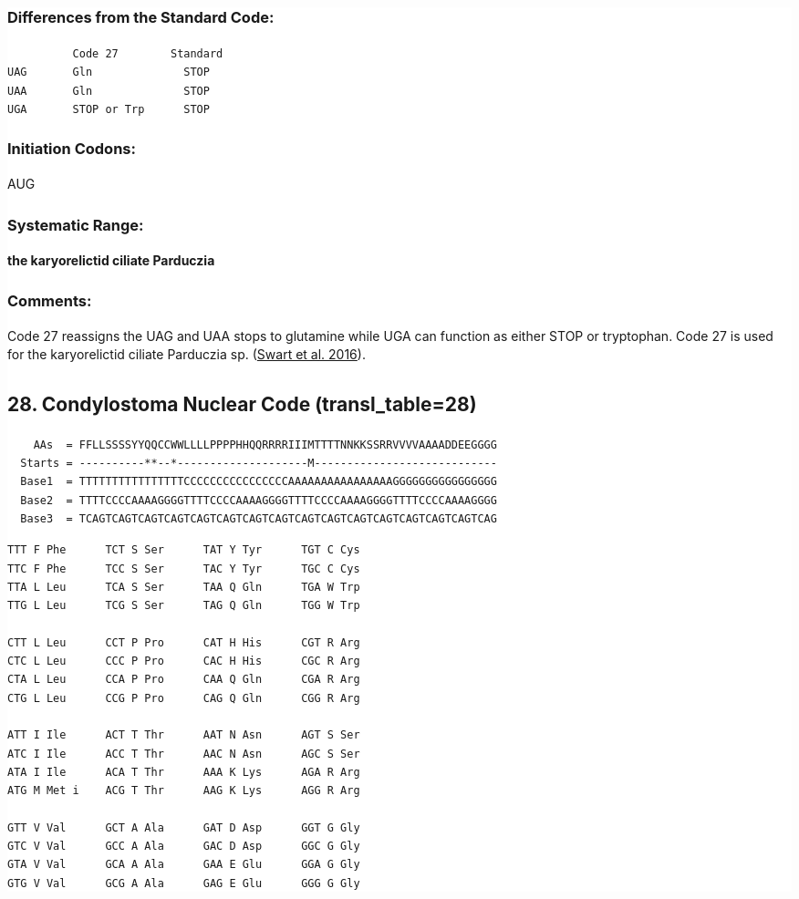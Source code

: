 ### Differences from the Standard Code:

``` 
          Code 27        Standard
UAG       Gln              STOP
UAA       Gln              STOP
UGA       STOP or Trp      STOP
```

### Initiation Codons:

AUG

### Systematic Range:

**the karyorelictid ciliate Parduczia**

### Comments:

Code 27 reassigns the UAG and UAA stops to glutamine while UGA can function as either STOP or tryptophan. Code 27 is used for the karyorelictid ciliate Parduczia sp. ([Swart et al. 2016](https://www.ncbi.nlm.nih.gov/pubmed/27426948)).

## 28\. Condylostoma Nuclear Code (transl_table=28) <a name="28"></a>

``` 
    AAs  = FFLLSSSSYYQQCCWWLLLLPPPPHHQQRRRRIIIMTTTTNNKKSSRRVVVVAAAADDEEGGGG
  Starts = ----------**--*--------------------M----------------------------
  Base1  = TTTTTTTTTTTTTTTTCCCCCCCCCCCCCCCCAAAAAAAAAAAAAAAAGGGGGGGGGGGGGGGG
  Base2  = TTTTCCCCAAAAGGGGTTTTCCCCAAAAGGGGTTTTCCCCAAAAGGGGTTTTCCCCAAAAGGGG
  Base3  = TCAGTCAGTCAGTCAGTCAGTCAGTCAGTCAGTCAGTCAGTCAGTCAGTCAGTCAGTCAGTCAG
```

``` 
TTT F Phe      TCT S Ser      TAT Y Tyr      TGT C Cys  
TTC F Phe      TCC S Ser      TAC Y Tyr      TGC C Cys  
TTA L Leu      TCA S Ser      TAA Q Gln      TGA W Trp  
TTG L Leu      TCG S Ser      TAG Q Gln      TGG W Trp  

CTT L Leu      CCT P Pro      CAT H His      CGT R Arg  
CTC L Leu      CCC P Pro      CAC H His      CGC R Arg  
CTA L Leu      CCA P Pro      CAA Q Gln      CGA R Arg  
CTG L Leu      CCG P Pro      CAG Q Gln      CGG R Arg  

ATT I Ile      ACT T Thr      AAT N Asn      AGT S Ser  
ATC I Ile      ACC T Thr      AAC N Asn      AGC S Ser  
ATA I Ile      ACA T Thr      AAA K Lys      AGA R Arg  
ATG M Met i    ACG T Thr      AAG K Lys      AGG R Arg  

GTT V Val      GCT A Ala      GAT D Asp      GGT G Gly  
GTC V Val      GCC A Ala      GAC D Asp      GGC G Gly  
GTA V Val      GCA A Ala      GAA E Glu      GGA G Gly  
GTG V Val      GCG A Ala      GAG E Glu      GGG G Gly  
```
